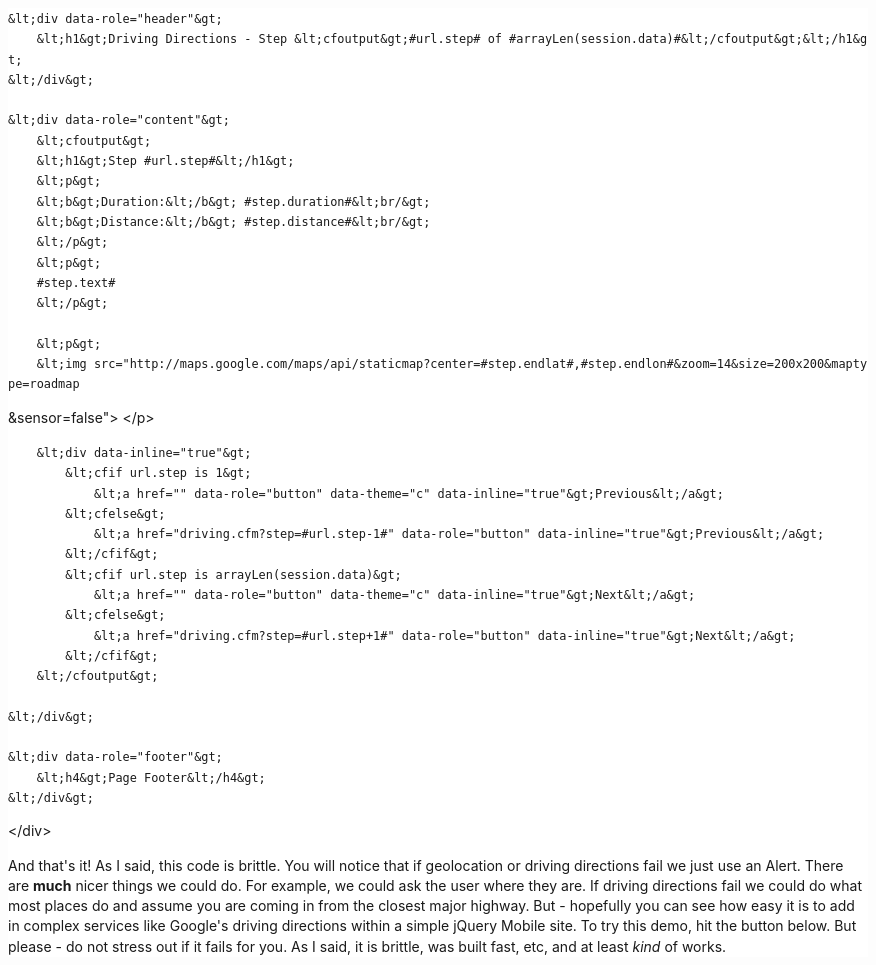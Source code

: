 	&lt;div data-role="header"&gt;
		&lt;h1&gt;Driving Directions - Step &lt;cfoutput&gt;#url.step# of #arrayLen(session.data)#&lt;/cfoutput&gt;&lt;/h1&gt;
	&lt;/div&gt;

	&lt;div data-role="content"&gt;	
		&lt;cfoutput&gt;
		&lt;h1&gt;Step #url.step#&lt;/h1&gt;
		&lt;p&gt;
		&lt;b&gt;Duration:&lt;/b&gt; #step.duration#&lt;br/&gt;
		&lt;b&gt;Distance:&lt;/b&gt; #step.distance#&lt;br/&gt;
		&lt;/p&gt;
		&lt;p&gt;
		#step.text#
		&lt;/p&gt;		

		&lt;p&gt;
		&lt;img src="http://maps.google.com/maps/api/staticmap?center=#step.endlat#,#step.endlon#&zoom=14&size=200x200&maptype=roadmap
&sensor=false"&gt;
		&lt;/p&gt;
		
		&lt;div data-inline="true"&gt;
			&lt;cfif url.step is 1&gt;
				&lt;a href="" data-role="button" data-theme="c" data-inline="true"&gt;Previous&lt;/a&gt;
			&lt;cfelse&gt;
				&lt;a href="driving.cfm?step=#url.step-1#" data-role="button" data-inline="true"&gt;Previous&lt;/a&gt;
			&lt;/cfif&gt;
			&lt;cfif url.step is arrayLen(session.data)&gt;
				&lt;a href="" data-role="button" data-theme="c" data-inline="true"&gt;Next&lt;/a&gt;
			&lt;cfelse&gt;
				&lt;a href="driving.cfm?step=#url.step+1#" data-role="button" data-inline="true"&gt;Next&lt;/a&gt;
			&lt;/cfif&gt;
		&lt;/cfoutput&gt;
		
	&lt;/div&gt;

	&lt;div data-role="footer"&gt;
		&lt;h4&gt;Page Footer&lt;/h4&gt;
	&lt;/div&gt;

&lt;/div&gt;
</code>

<p>

And that's it! As I said, this code is brittle. You will notice that if geolocation or driving directions fail we just use an Alert. There are <b>much</b> nicer things we could do. For example, we could ask the user where they are. If driving directions fail we could do what most places do and assume you are coming in from the closest major highway. But - hopefully you can see how easy it is to add in complex services like Google's driving directions within a simple jQuery Mobile site. To try this demo, hit the button below. But please - do not stress out if it fails for you. As I said, it is brittle, was built fast, etc, and at least <i>kind</i> of works. 
